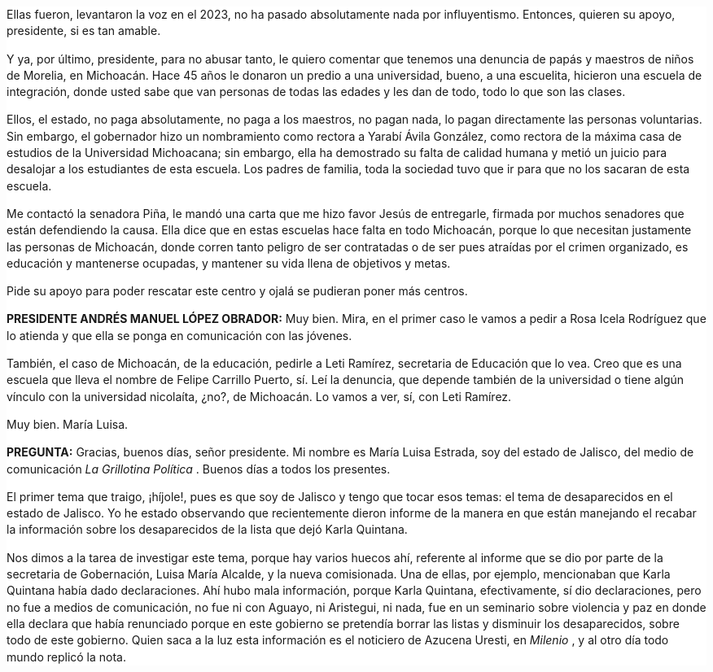 Ellas fueron, levantaron la voz en el 2023, no ha pasado absolutamente nada
por influyentismo. Entonces, quieren su apoyo, presidente, si es tan amable.

Y ya, por último, presidente, para no abusar tanto, le quiero comentar que
tenemos una denuncia de papás y maestros de niños de Morelia, en Michoacán.
Hace 45 años le donaron un predio a una universidad, bueno, a una escuelita,
hicieron una escuela de integración, donde usted sabe que van personas de
todas las edades y les dan de todo, todo lo que son las clases.

Ellos, el estado, no paga absolutamente, no paga a los maestros, no pagan
nada, lo pagan directamente las personas voluntarias. Sin embargo, el
gobernador hizo un nombramiento como rectora a Yarabí Ávila González, como
rectora de la máxima casa de estudios de la Universidad Michoacana; sin
embargo, ella ha demostrado su falta de calidad humana y metió un juicio para
desalojar a los estudiantes de esta escuela. Los padres de familia, toda la
sociedad tuvo que ir para que no los sacaran de esta escuela.

Me contactó la senadora Piña, le mandó una carta que me hizo favor Jesús de
entregarle, firmada por muchos senadores que están defendiendo la causa. Ella
dice que en estas escuelas hace falta en todo Michoacán, porque lo que
necesitan justamente las personas de Michoacán, donde corren tanto peligro de
ser contratadas o de ser pues atraídas por el crimen organizado, es educación
y mantenerse ocupadas, y mantener su vida llena de objetivos y metas.

Pide su apoyo para poder rescatar este centro y ojalá se pudieran poner más
centros.

**PRESIDENTE ANDRÉS MANUEL LÓPEZ OBRADOR:** Muy bien. Mira, en el primer caso
le vamos a pedir a Rosa Icela Rodríguez que lo atienda y que ella se ponga en
comunicación con las jóvenes.

También, el caso de Michoacán, de la educación, pedirle a Leti Ramírez,
secretaria de Educación que lo vea. Creo que es una escuela que lleva el
nombre de Felipe Carrillo Puerto, sí. Leí la denuncia, que depende también de
la universidad o tiene algún vínculo con la universidad nicolaíta, ¿no?, de
Michoacán. Lo vamos a ver, sí, con Leti Ramírez.

Muy bien. María Luisa.

**PREGUNTA:** Gracias, buenos días, señor presidente. Mi nombre es María Luisa
Estrada, soy del estado de Jalisco, del medio de comunicación _La Grillotina
Política_ . Buenos días a todos los presentes.

El primer tema que traigo, ¡híjole!, pues es que soy de Jalisco y tengo que
tocar esos temas: el tema de desaparecidos en el estado de Jalisco. Yo he
estado observando que recientemente dieron informe de la manera en que están
manejando el recabar la información sobre los desaparecidos de la lista que
dejó Karla Quintana.

Nos dimos a la tarea de investigar este tema, porque hay varios huecos ahí,
referente al informe que se dio por parte de la secretaria de Gobernación,
Luisa María Alcalde, y la nueva comisionada. Una de ellas, por ejemplo,
mencionaban que Karla Quintana había dado declaraciones. Ahí hubo mala
información, porque Karla Quintana, efectivamente, sí dio declaraciones, pero
no fue a medios de comunicación, no fue ni con Aguayo, ni Aristegui, ni nada,
fue en un seminario sobre violencia y paz en donde ella declara que había
renunciado porque en este gobierno se pretendía borrar las listas y disminuir
los desaparecidos, sobre todo de este gobierno. Quien saca a la luz esta
información es el noticiero de Azucena Uresti, en _Milenio_ , y al otro día
todo mundo replicó la nota.
